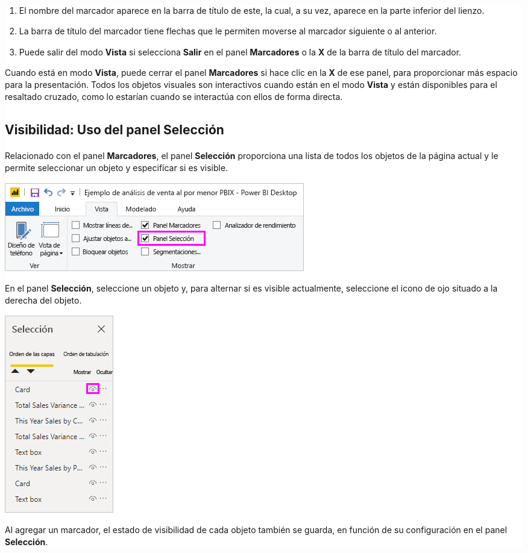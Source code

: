 1. El nombre del marcador aparece en la barra de título de este, la cual, a su vez, aparece en la parte inferior del lienzo.

2. La barra de título del marcador tiene flechas que le permiten moverse al marcador siguiente o al anterior.

3. Puede salir del modo **Vista** si selecciona **Salir** en el panel **Marcadores** o la **X** de la barra de título del marcador. 

Cuando está en modo **Vista**, puede cerrar el panel **Marcadores** si hace clic en la **X** de ese panel, para proporcionar más espacio para la presentación. Todos los objetos visuales son interactivos cuando están en el modo **Vista** y están disponibles para el resaltado cruzado, como lo estarían cuando se interactúa con ellos de forma directa. 

## <a name="visibility-using-the-selection-pane"></a>Visibilidad: Uso del panel Selección
Relacionado con el panel **Marcadores**, el panel **Selección** proporciona una lista de todos los objetos de la página actual y le permite seleccionar un objeto y especificar si es visible. 

![Habilitar el panel Selección](media/desktop-bookmarks/bookmarks_08.png)

En el panel **Selección**, seleccione un objeto y, para alternar si es visible actualmente, seleccione el icono de ojo situado a la derecha del objeto. 

![Panel Selección](media/desktop-bookmarks/bookmarks_09.png)

Al agregar un marcador, el estado de visibilidad de cada objeto también se guarda, en función de su configuración en el panel **Selección**. 
